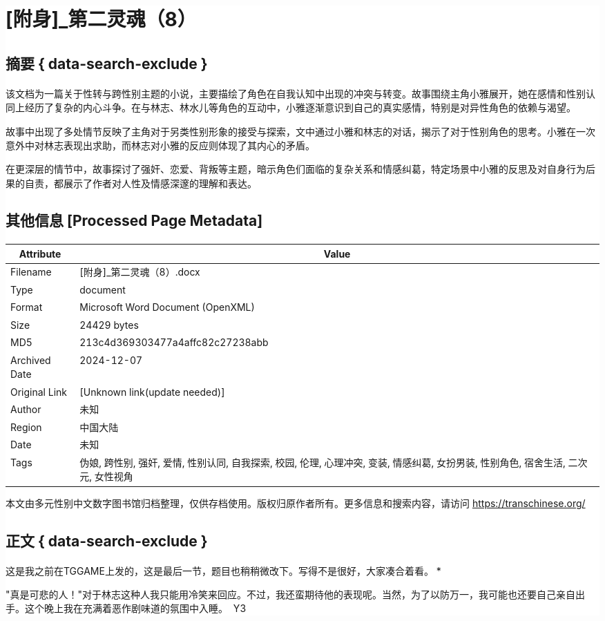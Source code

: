 # [附身]_第二灵魂（8）



## 摘要  { data-search-exclude }


该文档为一篇关于性转与跨性别主题的小说，主要描绘了角色在自我认知中出现的冲突与转变。故事围绕主角小雅展开，她在感情和性别认同上经历了复杂的内心斗争。在与林志、林水儿等角色的互动中，小雅逐渐意识到自己的真实感情，特别是对异性角色的依赖与渴望。

故事中出现了多处情节反映了主角对于另类性别形象的接受与探索，文中通过小雅和林志的对话，揭示了对于性别角色的思考。小雅在一次意外中对林志表现出求助，而林志对小雅的反应则体现了其内心的矛盾。

在更深层的情节中，故事探讨了强奸、恋爱、背叛等主题，暗示角色们面临的复杂关系和情感纠葛，特定场景中小雅的反思及对自身行为后果的自责，都展示了作者对人性及情感深邃的理解和表达。



## 其他信息 [Processed Page Metadata]

| Attribute       | Value                                  |
|-----------------|----------------------------------------|
| Filename        | [附身]_第二灵魂（8）.docx                             |
| Type            | document                                 |
| Format          | Microsoft Word Document (OpenXML)                               |
| Size            | 24429 bytes                           |
| MD5             | 213c4d369303477a4affc82c27238abb                                  |
| Archived Date   | 2024-12-07                             |
| Original Link   | [Unknown link(update needed)]                         |
| Author          | 未知                               |
| Region          | 中国大陆                               |
| Date            | 未知                                 |
| Tags            | 伪娘, 跨性别, 强奸, 爱情, 性别认同, 自我探索, 校园, 伦理, 心理冲突, 变装, 情感纠葛, 女扮男装, 性别角色, 宿舍生活, 二次元, 女性视角                                 |

本文由多元性别中文数字图书馆归档整理，仅供存档使用。版权归原作者所有。更多信息和搜索内容，请访问 <https://transchinese.org/>


## 正文 { data-search-exclude }


这是我之前在TGGAME上发的，这是最后一节，题目也稍稍微改下。写得不是很好，大家凑合着看。 *





"真是可悲的人！"对于林志这种人我只能用冷笑来回应。不过，我还蛮期待他的表现呢。当然，为了以防万一，我可能也还要自己亲自出手。这个晚上我在充满着恶作剧味道的氛围中入睡。  Y3




